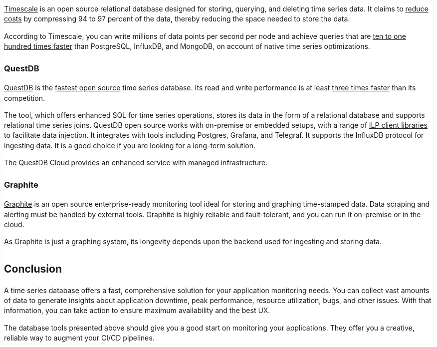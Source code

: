 [Timescale](https://www.timescale.com/) is an open source relational database designed for storing, querying, and deleting time series data. It claims to [reduce costs](https://www.timescale.com/products) by compressing 94 to 97 percent of the data, thereby reducing the space needed to store the data.

According to Timescale, you can write millions of data points per second per node and achieve queries that are [ten to one hundred times faster](https://www.timescale.com/products) than PostgreSQL, InfluxDB, and MongoDB, on account of native time series optimizations.

### QuestDB

[QuestDB](https://questdb.io/) is the [fastest open source](https://www.g2.com/categories/time-series-databases) time series database. Its read and write performance is at least [three times faster](https://towardsdatascience.com/questdb-vs-timescaledb-38160a361c0e) than its competition. 

The tool, which offers enhanced SQL for time series operations, stores its data in the form of a relational database and supports relational time series joins. QuestDB open source works with on-premise or embedded setups, with a range of [ILP client libraries](/docs/reference/clients/overview) to facilitate data injection. It integrates with tools including Postgres, Grafana, and Telegraf. It supports the InfluxDB protocol for ingesting data. It is a good choice if you are looking for a long-term solution.

[The QuestDB Cloud](/cloud) provides an enhanced service with managed infrastructure.

### Graphite

[Graphite](https://grafana.com/oss/graphite/) is an open source enterprise-ready monitoring tool ideal for storing and graphing time-stamped data. Data scraping and alerting must be handled by external tools. Graphite is highly reliable and fault-tolerant, and you can run it on-premise or in the cloud.

As Graphite is just a graphing system, its longevity depends upon the backend used for ingesting and storing data.

## Conclusion

A time series database offers a fast, comprehensive solution for your application monitoring needs. You can collect vast amounts of data to generate insights about application downtime, peak performance, resource utilization, bugs, and other issues. With that information, you can take action to ensure maximum availability and the best UX.

The database tools presented above should give you a good start on monitoring your applications. They offer you a creative, reliable way to augment your CI/CD pipelines. 
